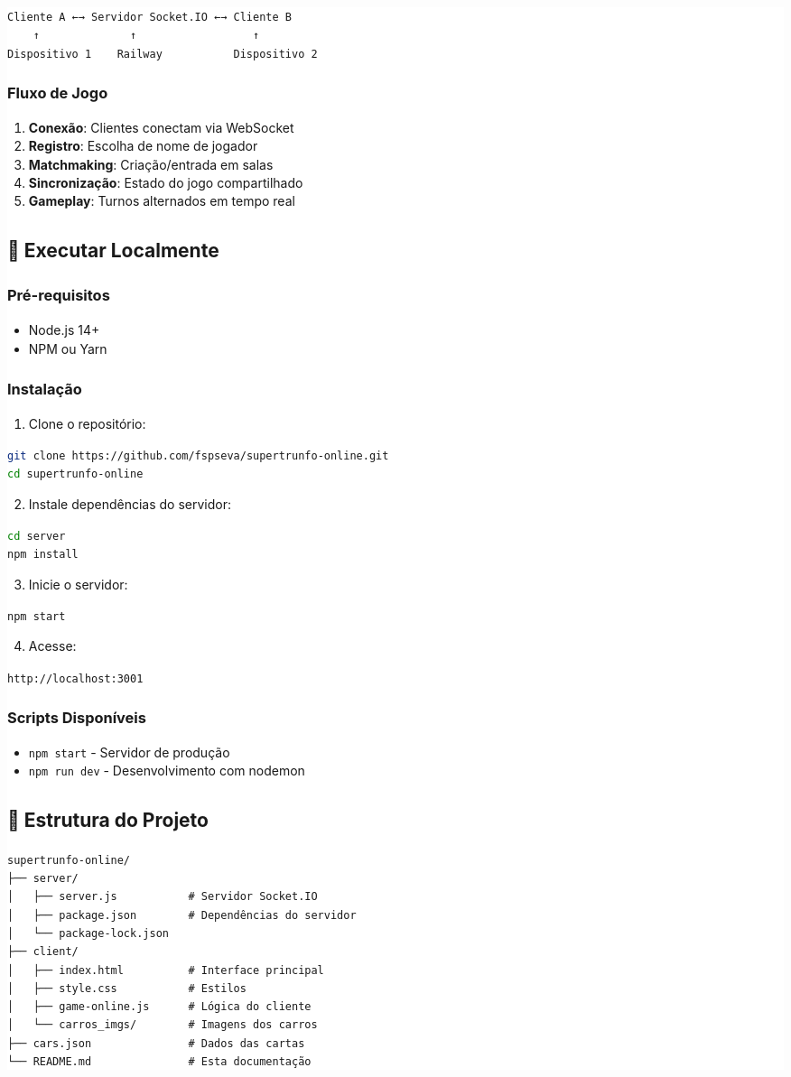 ```
Cliente A ←→ Servidor Socket.IO ←→ Cliente B
    ↑              ↑                  ↑
Dispositivo 1    Railway           Dispositivo 2
```

### Fluxo de Jogo

1. **Conexão**: Clientes conectam via WebSocket
2. **Registro**: Escolha de nome de jogador
3. **Matchmaking**: Criação/entrada em salas
4. **Sincronização**: Estado do jogo compartilhado
5. **Gameplay**: Turnos alternados em tempo real

## 🚀 Executar Localmente

### Pré-requisitos
- Node.js 14+
- NPM ou Yarn

### Instalação

1. Clone o repositório:
```bash
git clone https://github.com/fspseva/supertrunfo-online.git
cd supertrunfo-online
```

2. Instale dependências do servidor:
```bash
cd server
npm install
```

3. Inicie o servidor:
```bash
npm start
```

4. Acesse:
```
http://localhost:3001
```

### Scripts Disponíveis

- `npm start` - Servidor de produção
- `npm run dev` - Desenvolvimento com nodemon

## 📁 Estrutura do Projeto

```
supertrunfo-online/
├── server/
│   ├── server.js           # Servidor Socket.IO
│   ├── package.json        # Dependências do servidor
│   └── package-lock.json
├── client/
│   ├── index.html          # Interface principal
│   ├── style.css           # Estilos
│   ├── game-online.js      # Lógica do cliente
│   └── carros_imgs/        # Imagens dos carros
├── cars.json               # Dados das cartas
└── README.md               # Esta documentação
```
